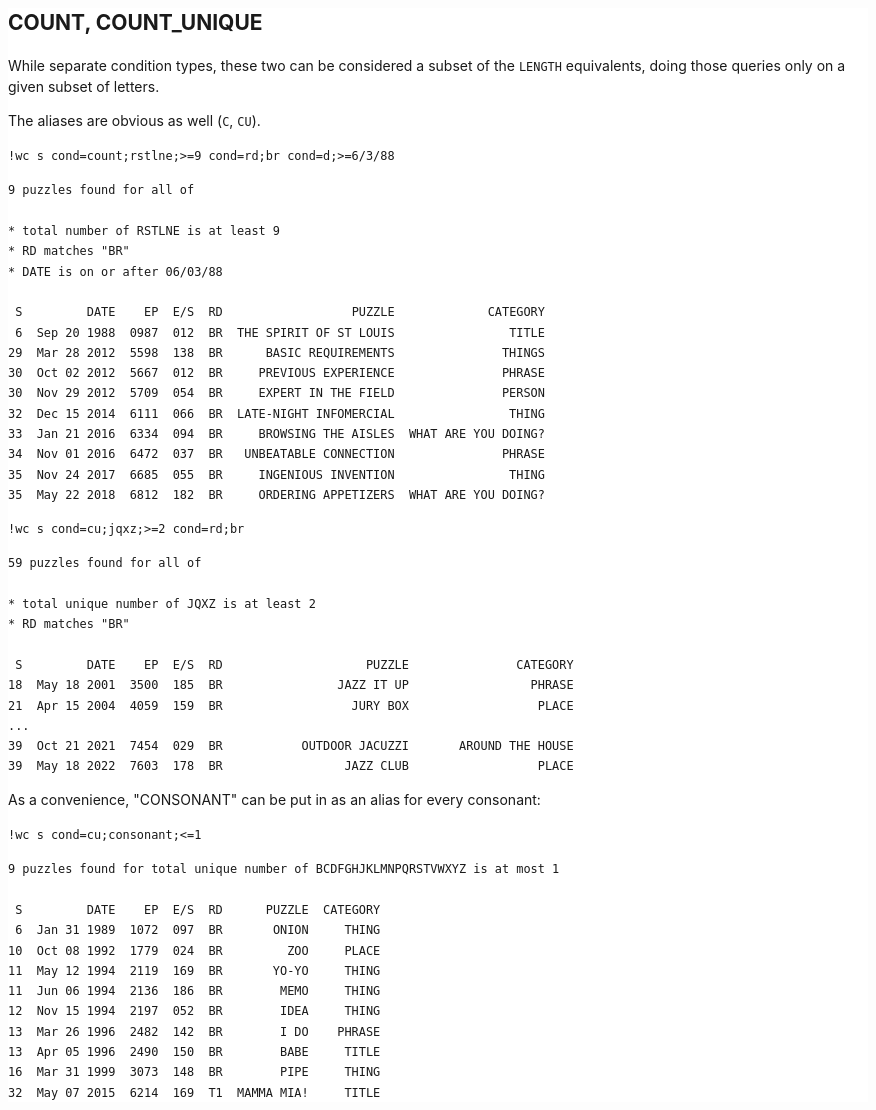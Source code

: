 ## COUNT, COUNT_UNIQUE

While separate condition types, these two can be considered a subset of the `LENGTH` equivalents, doing those queries only on a given subset of letters.

The aliases are obvious as well (`C`, `CU`).

`!wc s cond=count;rstlne;>=9 cond=rd;br cond=d;>=6/3/88`
```
9 puzzles found for all of

* total number of RSTLNE is at least 9
* RD matches "BR"
* DATE is on or after 06/03/88

 S         DATE    EP  E/S  RD                  PUZZLE             CATEGORY
 6  Sep 20 1988  0987  012  BR  THE SPIRIT OF ST LOUIS                TITLE
29  Mar 28 2012  5598  138  BR      BASIC REQUIREMENTS               THINGS
30  Oct 02 2012  5667  012  BR     PREVIOUS EXPERIENCE               PHRASE
30  Nov 29 2012  5709  054  BR     EXPERT IN THE FIELD               PERSON
32  Dec 15 2014  6111  066  BR  LATE-NIGHT INFOMERCIAL                THING
33  Jan 21 2016  6334  094  BR     BROWSING THE AISLES  WHAT ARE YOU DOING?
34  Nov 01 2016  6472  037  BR   UNBEATABLE CONNECTION               PHRASE
35  Nov 24 2017  6685  055  BR     INGENIOUS INVENTION                THING
35  May 22 2018  6812  182  BR     ORDERING APPETIZERS  WHAT ARE YOU DOING?
```

`!wc s cond=cu;jqxz;>=2 cond=rd;br`
```
59 puzzles found for all of

* total unique number of JQXZ is at least 2
* RD matches "BR"

 S         DATE    EP  E/S  RD                    PUZZLE               CATEGORY
18  May 18 2001  3500  185  BR                JAZZ IT UP                 PHRASE
21  Apr 15 2004  4059  159  BR                  JURY BOX                  PLACE
...
39  Oct 21 2021  7454  029  BR           OUTDOOR JACUZZI       AROUND THE HOUSE
39  May 18 2022  7603  178  BR                 JAZZ CLUB                  PLACE
```

As a convenience, "CONSONANT" can be put in as an alias for every consonant:

`!wc s cond=cu;consonant;<=1`
```
9 puzzles found for total unique number of BCDFGHJKLMNPQRSTVWXYZ is at most 1

 S         DATE    EP  E/S  RD      PUZZLE  CATEGORY
 6  Jan 31 1989  1072  097  BR       ONION     THING
10  Oct 08 1992  1779  024  BR         ZOO     PLACE
11  May 12 1994  2119  169  BR       YO-YO     THING
11  Jun 06 1994  2136  186  BR        MEMO     THING
12  Nov 15 1994  2197  052  BR        IDEA     THING
13  Mar 26 1996  2482  142  BR        I DO    PHRASE
13  Apr 05 1996  2490  150  BR        BABE     TITLE
16  Mar 31 1999  3073  148  BR        PIPE     THING
32  May 07 2015  6214  169  T1  MAMMA MIA!     TITLE
```